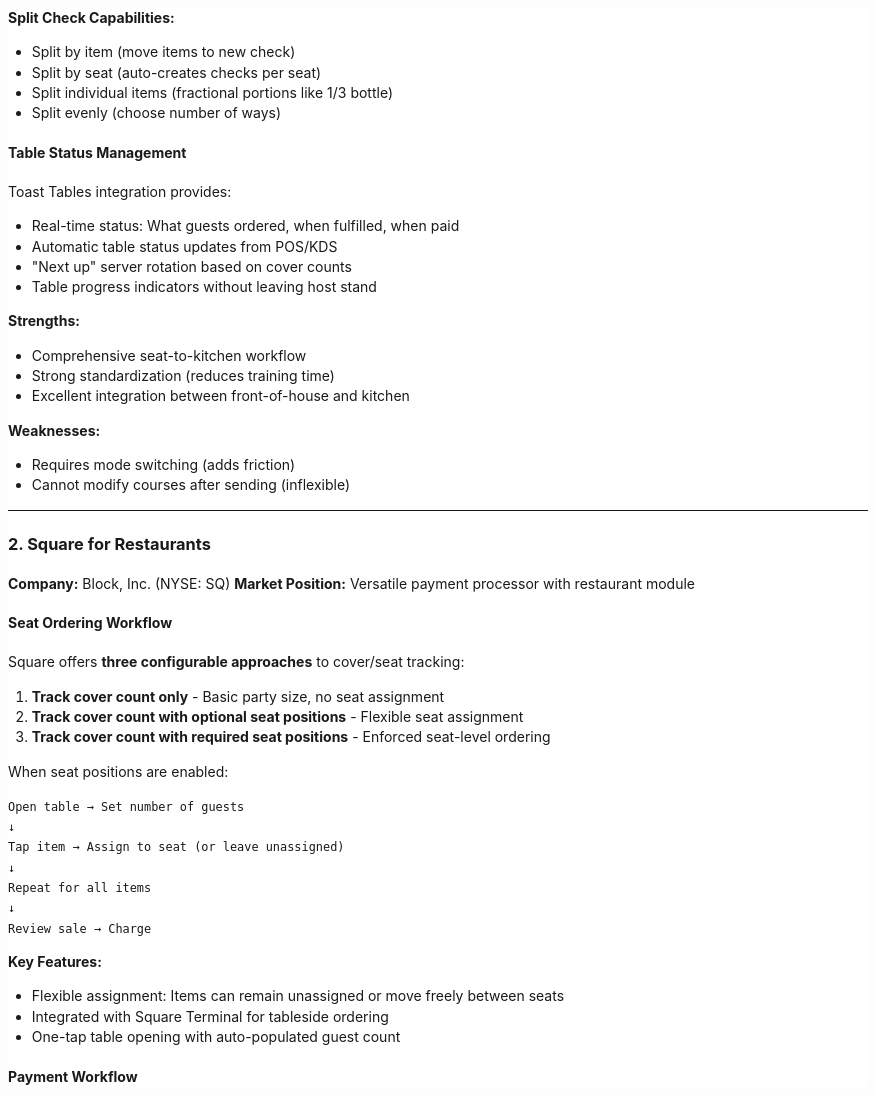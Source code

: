 **Split Check Capabilities:**
- Split by item (move items to new check)
- Split by seat (auto-creates checks per seat)
- Split individual items (fractional portions like 1/3 bottle)
- Split evenly (choose number of ways)

#### Table Status Management

Toast Tables integration provides:
- Real-time status: What guests ordered, when fulfilled, when paid
- Automatic table status updates from POS/KDS
- "Next up" server rotation based on cover counts
- Table progress indicators without leaving host stand

**Strengths:**
- Comprehensive seat-to-kitchen workflow
- Strong standardization (reduces training time)
- Excellent integration between front-of-house and kitchen

**Weaknesses:**
- Requires mode switching (adds friction)
- Cannot modify courses after sending (inflexible)

---

### 2. Square for Restaurants

**Company:** Block, Inc. (NYSE: SQ)
**Market Position:** Versatile payment processor with restaurant module

#### Seat Ordering Workflow

Square offers **three configurable approaches** to cover/seat tracking:

1. **Track cover count only** - Basic party size, no seat assignment
2. **Track cover count with optional seat positions** - Flexible seat assignment
3. **Track cover count with required seat positions** - Enforced seat-level ordering

When seat positions are enabled:
```
Open table → Set number of guests
↓
Tap item → Assign to seat (or leave unassigned)
↓
Repeat for all items
↓
Review sale → Charge
```

**Key Features:**
- Flexible assignment: Items can remain unassigned or move freely between seats
- Integrated with Square Terminal for tableside ordering
- One-tap table opening with auto-populated guest count

#### Payment Workflow

